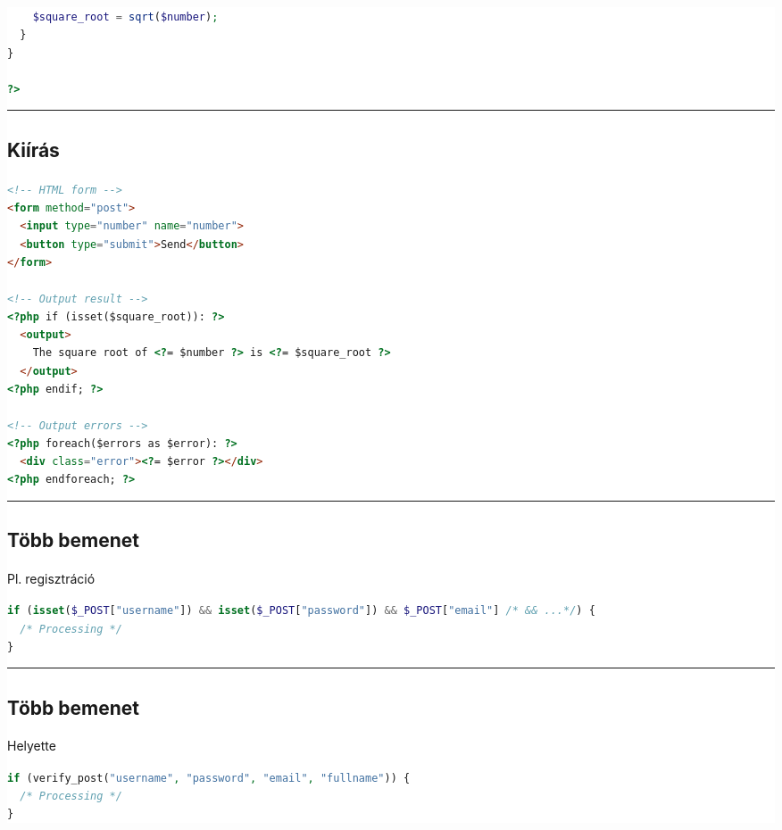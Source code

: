 ```php
    $square_root = sqrt($number);
  }
}

?>
```

------

## Kiírás

```html
<!-- HTML form -->
<form method="post">
  <input type="number" name="number">
  <button type="submit">Send</button>
</form>

<!-- Output result -->
<?php if (isset($square_root)): ?>
  <output>
    The square root of <?= $number ?> is <?= $square_root ?>
  </output>
<?php endif; ?>

<!-- Output errors -->
<?php foreach($errors as $error): ?>
  <div class="error"><?= $error ?></div>
<?php endforeach; ?>

```

------

## Több bemenet

Pl. regisztráció

```php
if (isset($_POST["username"]) && isset($_POST["password"]) && $_POST["email"] /* && ...*/) {
  /* Processing */
}
```

------

## Több bemenet

Helyette

```php
if (verify_post("username", "password", "email", "fullname")) {
  /* Processing */
}
```

